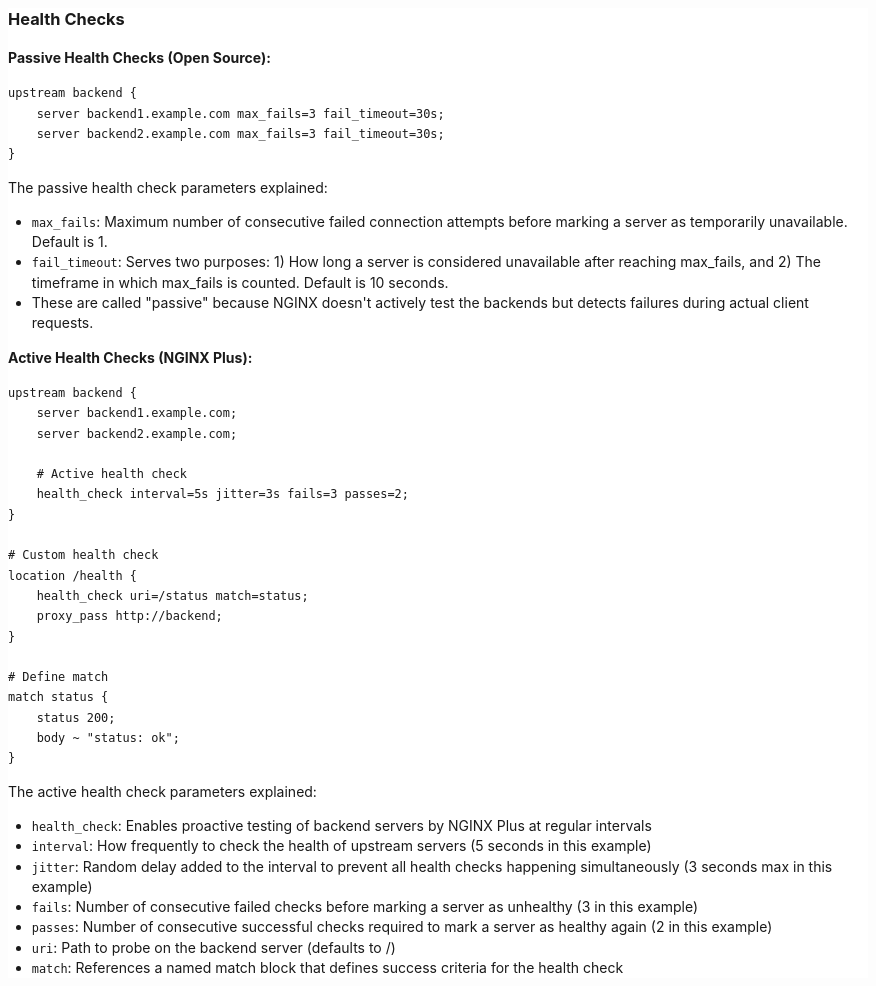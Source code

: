 ### Health Checks

**Passive Health Checks (Open Source):**

```nginx
upstream backend {
    server backend1.example.com max_fails=3 fail_timeout=30s;
    server backend2.example.com max_fails=3 fail_timeout=30s;
}
```

The passive health check parameters explained:
- `max_fails`: Maximum number of consecutive failed connection attempts before marking a server as temporarily unavailable. Default is 1.
- `fail_timeout`: Serves two purposes: 1) How long a server is considered unavailable after reaching max_fails, and 2) The timeframe in which max_fails is counted. Default is 10 seconds.
- These are called "passive" because NGINX doesn't actively test the backends but detects failures during actual client requests.

**Active Health Checks (NGINX Plus):**

```nginx
upstream backend {
    server backend1.example.com;
    server backend2.example.com;
    
    # Active health check
    health_check interval=5s jitter=3s fails=3 passes=2;
}

# Custom health check
location /health {
    health_check uri=/status match=status;
    proxy_pass http://backend;
}

# Define match
match status {
    status 200;
    body ~ "status: ok";
}
```

The active health check parameters explained:
- `health_check`: Enables proactive testing of backend servers by NGINX Plus at regular intervals
- `interval`: How frequently to check the health of upstream servers (5 seconds in this example)
- `jitter`: Random delay added to the interval to prevent all health checks happening simultaneously (3 seconds max in this example)
- `fails`: Number of consecutive failed checks before marking a server as unhealthy (3 in this example)
- `passes`: Number of consecutive successful checks required to mark a server as healthy again (2 in this example)
- `uri`: Path to probe on the backend server (defaults to /)
- `match`: References a named match block that defines success criteria for the health check
